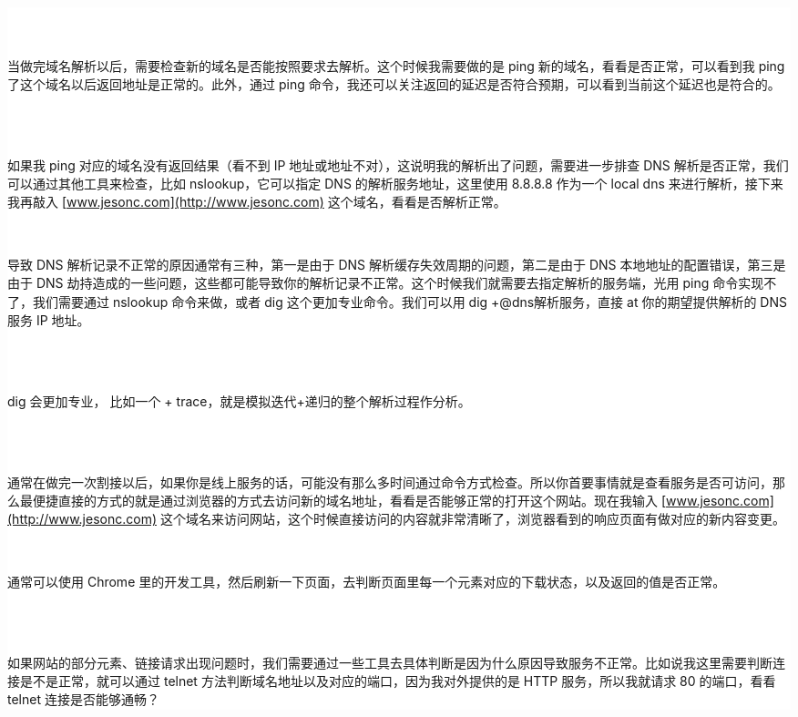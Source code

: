 <br />


<Image alt="" src="https://s0.lgstatic.com/i/image3/M01/7F/80/Cgq2xl6C0-6AYeyEAAK0jgdukno479.png"/> 


<br />

当做完域名解析以后，需要检查新的域名是否能按照要求去解析。这个时候我需要做的是 ping 新的域名，看看是否正常，可以看到我 ping 了这个域名以后返回地址是正常的。此外，通过 ping 命令，我还可以关注返回的延迟是否符合预期，可以看到当前这个延迟也是符合的。

<br />


<Image alt="" src="https://s0.lgstatic.com/i/image3/M01/06/6A/Ciqah16C0-6AXw64AAE_YFW0DdE654.png"/> 


<br />

如果我 ping 对应的域名没有返回结果（看不到 IP 地址或地址不对），这说明我的解析出了问题，需要进一步排查 DNS 解析是否正常，我们可以通过其他工具来检查，比如 nslookup，它可以指定 DNS 的解析服务地址，这里使用 8.8.8.8 作为一个 local dns 来进行解析，接下来我再敲入 [www.jesonc.com](http://www.jesonc.com) 这个域名，看看是否解析正常。

<br />

导致 DNS 解析记录不正常的原因通常有三种，第一是由于 DNS 解析缓存失效周期的问题，第二是由于 DNS 本地地址的配置错误，第三是由于 DNS 劫持造成的一些问题，这些都可能导致你的解析记录不正常。这个时候我们就需要去指定解析的服务端，光用 ping 命令实现不了，我们需要通过 nslookup 命令来做，或者 dig 这个更加专业命令。我们可以用 dig +@dns解析服务，直接 at 你的期望提供解析的 DNS 服务 IP 地址。

<br />


<Image alt="" src="https://s0.lgstatic.com/i/image3/M01/7F/80/Cgq2xl6C0-6AOhEOAANHrdS3wOg837.png"/> 


<br />

dig 会更加专业， 比如一个 + trace，就是模拟迭代+递归的整个解析过程作分析。

<br />


<Image alt="" src="https://s0.lgstatic.com/i/image3/M01/06/6A/Ciqah16C0--AW5JQAAQ1pt-LJyo960.png"/> 


<br />

通常在做完一次割接以后，如果你是线上服务的话，可能没有那么多时间通过命令方式检查。所以你首要事情就是查看服务是否可访问，那么最便捷直接的方式的就是通过浏览器的方式去访问新的域名地址，看看是否能够正常的打开这个网站。现在我输入 [www.jesonc.com](http://www.jesonc.com) 这个域名来访问网站，这个时候直接访问的内容就非常清晰了，浏览器看到的响应页面有做对应的新内容变更。

<br />

通常可以使用 Chrome 里的开发工具，然后刷新一下页面，去判断页面里每一个元素对应的下载状态，以及返回的值是否正常。

<br />


<Image alt="" src="https://s0.lgstatic.com/i/image3/M01/7F/80/Cgq2xl6C0--ACPjnAAHVp8fK2vo945.png"/> 


<br />

如果网站的部分元素、链接请求出现问题时，我们需要通过一些工具去具体判断是因为什么原因导致服务不正常。比如说我这里需要判断连接是不是正常，就可以通过 telnet 方法判断域名地址以及对应的端口，因为我对外提供的是 HTTP 服务，所以我就请求 80 的端口，看看 telnet 连接是否能够通畅？
